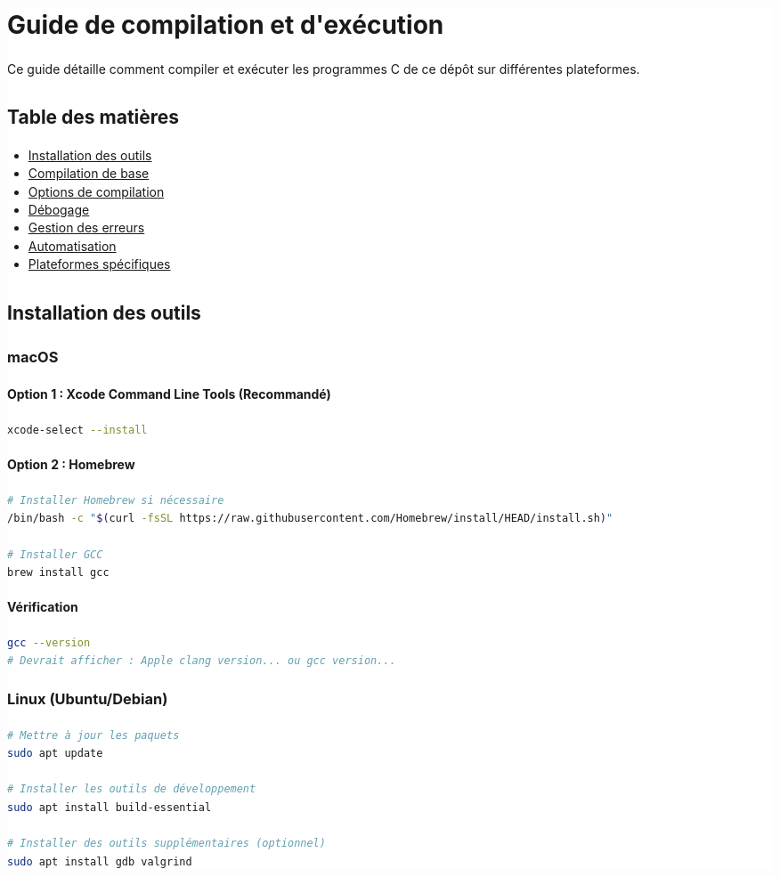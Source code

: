 # Guide de compilation et d'exécution

Ce guide détaille comment compiler et exécuter les programmes C de ce dépôt sur différentes plateformes.

## Table des matières

- [Installation des outils](#installation-des-outils)
- [Compilation de base](#compilation-de-base)
- [Options de compilation](#options-de-compilation)
- [Débogage](#débogage)
- [Gestion des erreurs](#gestion-des-erreurs)
- [Automatisation](#automatisation)
- [Plateformes spécifiques](#plateformes-spécifiques)

## Installation des outils

### macOS

#### Option 1 : Xcode Command Line Tools (Recommandé)
```bash
xcode-select --install
```

#### Option 2 : Homebrew
```bash
# Installer Homebrew si nécessaire
/bin/bash -c "$(curl -fsSL https://raw.githubusercontent.com/Homebrew/install/HEAD/install.sh)"

# Installer GCC
brew install gcc
```

#### Vérification
```bash
gcc --version
# Devrait afficher : Apple clang version... ou gcc version...
```

### Linux (Ubuntu/Debian)

```bash
# Mettre à jour les paquets
sudo apt update

# Installer les outils de développement
sudo apt install build-essential

# Installer des outils supplémentaires (optionnel)
sudo apt install gdb valgrind
```
